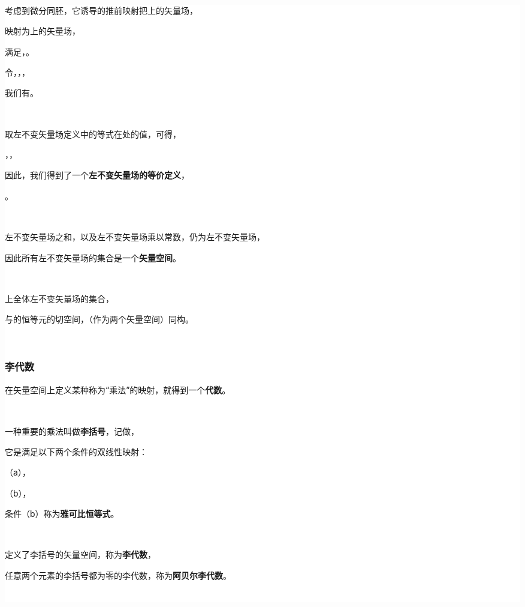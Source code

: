 考虑到微分同胚<span data-katex="\phi:M\to N"></span>，它诱导的推前映射<span data-katex="\phi_*"></span>把<span data-katex="M"></span>上的矢量场<span data-katex="\bar{A}"></span>，

映射为<span data-katex="N"></span>上的矢量场<span data-katex="\phi_*(\bar{A})"></span>，

满足<span data-katex="(\phi_*\bar{A})|_{\phi(p)}=\phi_*(\bar{A}|_p)"></span>，<span data-katex="\forall p\in M"></span>。

令<span data-katex="M=N=G"></span>，<span data-katex="\phi=L_g"></span>，<span data-katex="p=h"></span>，

我们有<span data-katex="(L_{g*}\bar{A})_{gh}=L_{g*}(\bar{A}_h)"></span>。

<br/>

取左不变矢量场定义中的等式在<span data-katex="gh"></span>处的值，可得，

<span data-katex="(L_{g*}\bar{A})_{gh}=\bar{A}_{gh}"></span>，<span data-katex="\forall g,h\in G"></span>，

因此，我们得到了一个**左不变矢量场的等价定义**，

<span data-katex="\bar{A}_{gh}=L_{g*}(\bar{A}_h)"></span>。

<br/>

左不变矢量场之和，以及左不变矢量场乘以常数，仍为左不变矢量场，

因此所有左不变矢量场的集合<span data-katex="\mathscr{L}\equiv \{\bar{A}\}"></span>是一个**矢量空间**。

<br/>

<span data-katex="G"></span>上全体左不变矢量场的集合<span data-katex="\mathscr{L}"></span>，

与<span data-katex="G"></span>的恒等元<span data-katex="e"></span>的切空间<span data-katex="V_e"></span>，（作为两个矢量空间）同构。

<br/>

### 李代数

在矢量空间<span data-katex="\mathscr{V}"></span>上定义某种称为“乘法”的映射，就得到一个**代数**。

<br/>

一种重要的乘法叫做**李括号**，记做<span data-katex="[,]:\mathscr{V}\times\mathscr{V}\to\mathscr{V}"></span>，

它是满足以下两个条件的双线性映射：

（a）<span data-katex="[A,B]=-[B,A]"></span>，<span data-katex="\forall A,B\in\mathscr{V}"></span>

（b）<span data-katex="[A,[B,C]]+[C,[A,B]]+[B,[C,A]]=0"></span>，<span data-katex="\forall A,B,C\in\mathscr{V}"></span>

条件（b）称为**雅可比恒等式**。

<br/>

定义了李括号的矢量空间，称为**李代数**，

任意两个元素的李括号都为零的李代数，称为**阿贝尔李代数**。

<br/>
